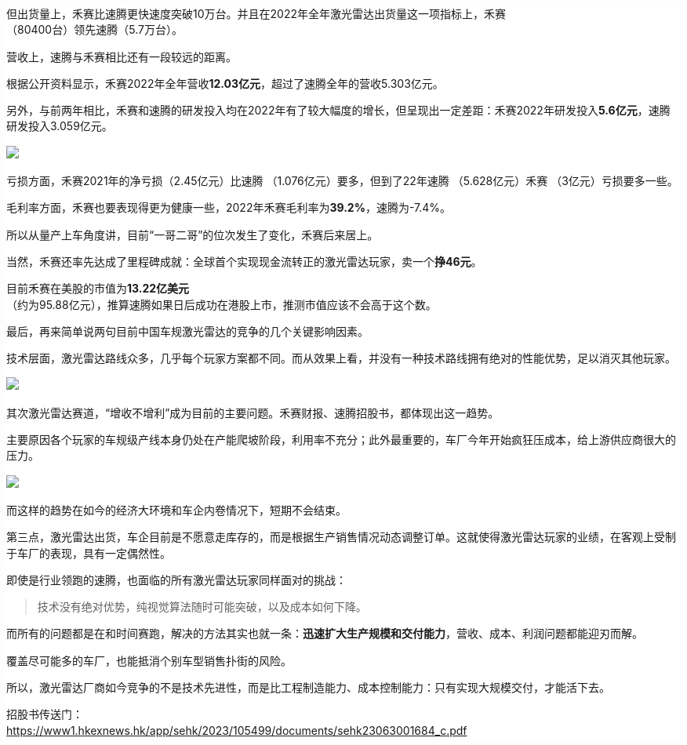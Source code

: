 但出货量上，禾赛比速腾更快速度突破10万台。并且在2022年全年激光雷达出货量这一项指标上，禾赛  
（80400台）领先速腾（5.7万台）。  
  
营收上，速腾与禾赛相比还有一段较远的距离。  
  
根据公开资料显示，禾赛2022年全年营收**12.03亿元**，超过了速腾全年的营收5.303亿元。  
  
另外，与前两年相比，禾赛和速腾的研发投入均在2022年有了较大幅度的增长，但呈现出一定差距：禾赛2022年研发投入**5.6亿元**，速腾研发投入3.059亿元。  
  
![](https://ai.programnotes.cn/img/ai/e78402faaa82d4c73480afceea478ba9.jpeg)  
  
亏损方面，禾赛2021年的净亏损（2.45亿元）比速腾 （1.076亿元）要多，但到了22年速腾  （5.628亿元）禾赛 （3亿元）亏损要多一些。  
  
毛利率方面，禾赛也要表现得更为健康一些，2022年禾赛毛利率为**39.2%**，速腾为-7.4%。  
  
所以从量产上车角度讲，目前“一哥二哥”的位次发生了变化，禾赛后来居上。  
  
当然，禾赛还率先达成了里程碑成就：全球首个实现现金流转正的激光雷达玩家，卖一个**挣46元**。  
  
目前禾赛在美股的市值为**13.22亿美元**  
（约为95.88亿元），推算速腾如果日后成功在港股上市，推测市值应该不会高于这个数。  
  
最后，再来简单说两句目前中国车规激光雷达的竞争的几个关键影响因素。  
  
技术层面，激光雷达路线众多，几乎每个玩家方案都不同。而从效果上看，并没有一种技术路线拥有绝对的性能优势，足以消灭其他玩家。  
  
![](https://ai.programnotes.cn/img/ai/fb42a87c9cbbb771498cb0c2643e7915.jpeg)  
  
其次激光雷达赛道，“增收不增利”成为目前的主要问题。禾赛财报、速腾招股书，都体现出这一趋势。  
  
主要原因各个玩家的车规级产线本身仍处在产能爬坡阶段，利用率不充分；此外最重要的，车厂今年开始疯狂压成本，给上游供应商很大的压力。  
  
![](https://ai.programnotes.cn/img/ai/d1ed44f6e00903037d7754e19917141f.jpeg)  
  
而这样的趋势在如今的经济大环境和车企内卷情况下，短期不会结束。  
  
第三点，激光雷达出货，车企目前是不愿意走库存的，而是根据生产销售情况动态调整订单。这就使得激光雷达玩家的业绩，在客观上受制于车厂的表现，具有一定偶然性。  
  
即使是行业领跑的速腾，也面临的所有激光雷达玩家同样面对的挑战：  
> 技术没有绝对优势，纯视觉算法随时可能突破，以及成本如何下降。  
  
  
而所有的问题都是在和时间赛跑，解决的方法其实也就一条：**迅速扩大生产规模和交付能力**，营收、成本、利润问题都能迎刃而解。  
  
覆盖尽可能多的车厂，也能抵消个别车型销售扑街的风险。  
  
所以，激光雷达厂商如今竞争的不是技术先进性，而是比工程制造能力、成本控制能力：只有实现大规模交付，才能活下去。  
  
招股书传送门：  
https://www1.hkexnews.hk/app/sehk/2023/105499/documents/sehk23063001684_c.pdf  

  
